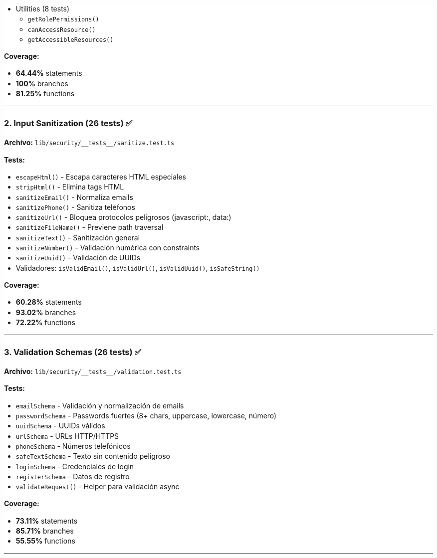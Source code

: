 - Utilities (8 tests)
  - `getRolePermissions()`
  - `canAccessResource()`
  - `getAccessibleResources()`

**Coverage:**
- **64.44%** statements
- **100%** branches
- **81.25%** functions

---

### 2. Input Sanitization (26 tests) ✅

**Archivo:** `lib/security/__tests__/sanitize.test.ts`

**Tests:**
- `escapeHtml()` - Escapa caracteres HTML especiales
- `stripHtml()` - Elimina tags HTML
- `sanitizeEmail()` - Normaliza emails
- `sanitizePhone()` - Sanitiza teléfonos
- `sanitizeUrl()` - Bloquea protocolos peligrosos (javascript:, data:)
- `sanitizeFileName()` - Previene path traversal
- `sanitizeText()` - Sanitización general
- `sanitizeNumber()` - Validación numérica con constraints
- `sanitizeUuid()` - Validación de UUIDs
- Validadores: `isValidEmail()`, `isValidUrl()`, `isValidUuid()`, `isSafeString()`

**Coverage:**
- **60.28%** statements
- **93.02%** branches
- **72.22%** functions

---

### 3. Validation Schemas (26 tests) ✅

**Archivo:** `lib/security/__tests__/validation.test.ts`

**Tests:**
- `emailSchema` - Validación y normalización de emails
- `passwordSchema` - Passwords fuertes (8+ chars, uppercase, lowercase, número)
- `uuidSchema` - UUIDs válidos
- `urlSchema` - URLs HTTP/HTTPS
- `phoneSchema` - Números telefónicos
- `safeTextSchema` - Texto sin contenido peligroso
- `loginSchema` - Credenciales de login
- `registerSchema` - Datos de registro
- `validateRequest()` - Helper para validación async

**Coverage:**
- **73.11%** statements
- **85.71%** branches
- **55.55%** functions

---